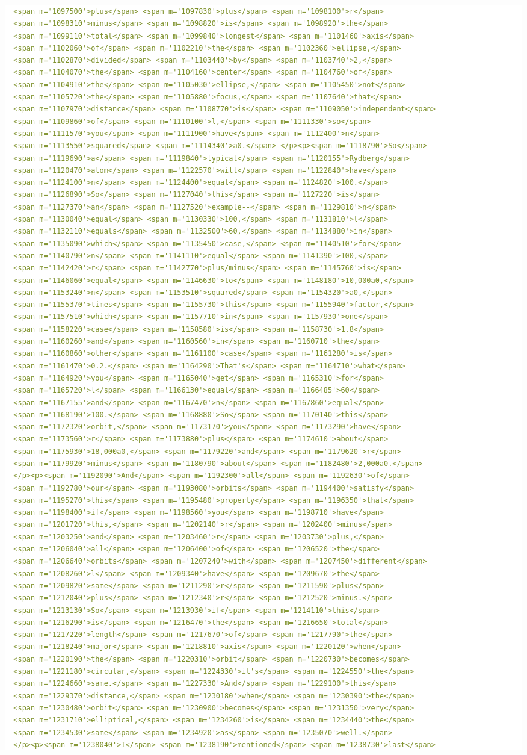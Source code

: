 ```yaml
  <span m='1097500'>plus</span> <span m='1097830'>plus</span> <span m='1098100'>r</span>
  <span m='1098310'>minus</span> <span m='1098820'>is</span> <span m='1098920'>the</span>
  <span m='1099110'>total</span> <span m='1099840'>longest</span> <span m='1101460'>axis</span>
  <span m='1102060'>of</span> <span m='1102210'>the</span> <span m='1102360'>ellipse,</span>
  <span m='1102870'>divided</span> <span m='1103440'>by</span> <span m='1103740'>2,</span>
  <span m='1104070'>the</span> <span m='1104160'>center</span> <span m='1104760'>of</span>
  <span m='1104910'>the</span> <span m='1105030'>ellipse,</span> <span m='1105450'>not</span>
  <span m='1105720'>the</span> <span m='1105880'>focus,</span> <span m='1107640'>that</span>
  <span m='1107970'>distance</span> <span m='1108770'>is</span> <span m='1109050'>independent</span>
  <span m='1109860'>of</span> <span m='1110100'>l,</span> <span m='1111330'>so</span>
  <span m='1111570'>you</span> <span m='1111900'>have</span> <span m='1112400'>n</span>
  <span m='1113550'>squared</span> <span m='1114340'>a0.</span> </p><p><span m='1118790'>So</span>
  <span m='1119690'>a</span> <span m='1119840'>typical</span> <span m='1120155'>Rydberg</span>
  <span m='1120470'>atom</span> <span m='1122570'>will</span> <span m='1122840'>have</span>
  <span m='1124100'>n</span> <span m='1124400'>equal</span> <span m='1124820'>100.</span>
  <span m='1126890'>So</span> <span m='1127040'>this</span> <span m='1127220'>is</span>
  <span m='1127370'>an</span> <span m='1127520'>example--</span> <span m='1129810'>n</span>
  <span m='1130040'>equal</span> <span m='1130330'>100,</span> <span m='1131810'>l</span>
  <span m='1132110'>equals</span> <span m='1132500'>60,</span> <span m='1134880'>in</span>
  <span m='1135090'>which</span> <span m='1135450'>case,</span> <span m='1140510'>for</span>
  <span m='1140790'>n</span> <span m='1141110'>equal</span> <span m='1141390'>100,</span>
  <span m='1142420'>r</span> <span m='1142770'>plus/minus</span> <span m='1145760'>is</span>
  <span m='1146060'>equal</span> <span m='1146630'>to</span> <span m='1148180'>10,000a0,</span>
  <span m='1153240'>n</span> <span m='1153510'>squared</span> <span m='1154320'>a0,</span>
  <span m='1155370'>times</span> <span m='1155730'>this</span> <span m='1155940'>factor,</span>
  <span m='1157510'>which</span> <span m='1157710'>in</span> <span m='1157930'>one</span>
  <span m='1158220'>case</span> <span m='1158580'>is</span> <span m='1158730'>1.8</span>
  <span m='1160260'>and</span> <span m='1160560'>in</span> <span m='1160710'>the</span>
  <span m='1160860'>other</span> <span m='1161100'>case</span> <span m='1161280'>is</span>
  <span m='1161470'>0.2.</span> <span m='1164290'>That's</span> <span m='1164710'>what</span>
  <span m='1164920'>you</span> <span m='1165040'>get</span> <span m='1165310'>for</span>
  <span m='1165720'>l</span> <span m='1166130'>equal</span> <span m='1166485'>60</span>
  <span m='1167155'>and</span> <span m='1167470'>n</span> <span m='1167860'>equal</span>
  <span m='1168190'>100.</span> <span m='1168880'>So</span> <span m='1170140'>this</span>
  <span m='1172320'>orbit,</span> <span m='1173170'>you</span> <span m='1173290'>have</span>
  <span m='1173560'>r</span> <span m='1173880'>plus</span> <span m='1174610'>about</span>
  <span m='1175930'>18,000a0,</span> <span m='1179220'>and</span> <span m='1179620'>r</span>
  <span m='1179920'>minus</span> <span m='1180790'>about</span> <span m='1182480'>2,000a0.</span>
  </p><p><span m='1192090'>And</span> <span m='1192300'>all</span> <span m='1192630'>of</span>
  <span m='1192780'>our</span> <span m='1193080'>orbits</span> <span m='1194400'>satisfy</span>
  <span m='1195270'>this</span> <span m='1195480'>property</span> <span m='1196350'>that</span>
  <span m='1198400'>if</span> <span m='1198560'>you</span> <span m='1198710'>have</span>
  <span m='1201720'>this,</span> <span m='1202140'>r</span> <span m='1202400'>minus</span>
  <span m='1203250'>and</span> <span m='1203460'>r</span> <span m='1203730'>plus,</span>
  <span m='1206040'>all</span> <span m='1206400'>of</span> <span m='1206520'>the</span>
  <span m='1206640'>orbits</span> <span m='1207240'>with</span> <span m='1207450'>different</span>
  <span m='1208260'>l</span> <span m='1209340'>have</span> <span m='1209670'>the</span>
  <span m='1209820'>same</span> <span m='1211290'>r</span> <span m='1211590'>plus</span>
  <span m='1212040'>plus</span> <span m='1212340'>r</span> <span m='1212520'>minus.</span>
  <span m='1213130'>So</span> <span m='1213930'>if</span> <span m='1214110'>this</span>
  <span m='1216290'>is</span> <span m='1216470'>the</span> <span m='1216650'>total</span>
  <span m='1217220'>length</span> <span m='1217670'>of</span> <span m='1217790'>the</span>
  <span m='1218240'>major</span> <span m='1218810'>axis</span> <span m='1220120'>when</span>
  <span m='1220190'>the</span> <span m='1220310'>orbit</span> <span m='1220730'>becomes</span>
  <span m='1221180'>circular,</span> <span m='1224330'>it's</span> <span m='1224550'>the</span>
  <span m='1224660'>same.</span> <span m='1227330'>And</span> <span m='1229100'>this</span>
  <span m='1229370'>distance,</span> <span m='1230180'>when</span> <span m='1230390'>the</span>
  <span m='1230480'>orbit</span> <span m='1230900'>becomes</span> <span m='1231350'>very</span>
  <span m='1231710'>elliptical,</span> <span m='1234260'>is</span> <span m='1234440'>the</span>
  <span m='1234530'>same</span> <span m='1234920'>as</span> <span m='1235070'>well.</span>
  </p><p><span m='1238040'>I</span> <span m='1238190'>mentioned</span> <span m='1238730'>last</span>
```